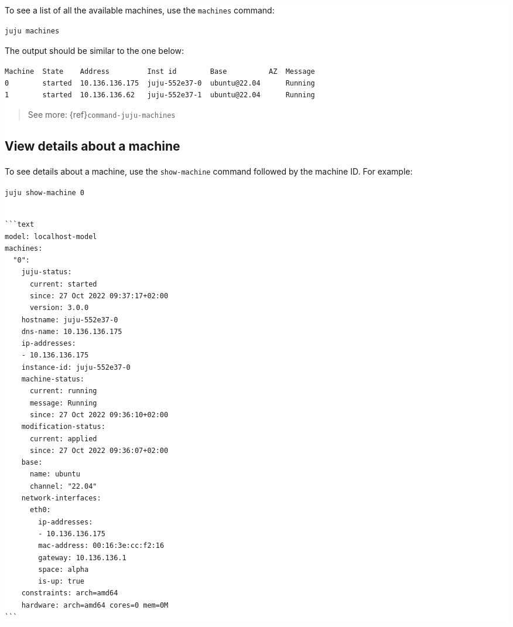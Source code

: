 To see a list of all the available machines, use the `machines` command:

```text
juju machines
```

The output should be similar to the one below:

```text
Machine  State    Address         Inst id        Base          AZ  Message
0        started  10.136.136.175  juju-552e37-0  ubuntu@22.04      Running
1        started  10.136.136.62   juju-552e37-1  ubuntu@22.04      Running
```

> See more: {ref}`command-juju-machines`


## View details about a machine

To see details about a machine, use the `show-machine` command followed by the machine ID. For example:

```text
juju show-machine 0
```

````{dropdown} Example output

```text
model: localhost-model
machines:
  "0":
    juju-status:
      current: started
      since: 27 Oct 2022 09:37:17+02:00
      version: 3.0.0
    hostname: juju-552e37-0
    dns-name: 10.136.136.175
    ip-addresses:
    - 10.136.136.175
    instance-id: juju-552e37-0
    machine-status:
      current: running
      message: Running
      since: 27 Oct 2022 09:36:10+02:00
    modification-status:
      current: applied
      since: 27 Oct 2022 09:36:07+02:00
    base:
      name: ubuntu
      channel: "22.04"
    network-interfaces:
      eth0:
        ip-addresses:
        - 10.136.136.175
        mac-address: 00:16:3e:cc:f2:16
        gateway: 10.136.136.1
        space: alpha
        is-up: true
    constraints: arch=amd64
    hardware: arch=amd64 cores=0 mem=0M
```

````
